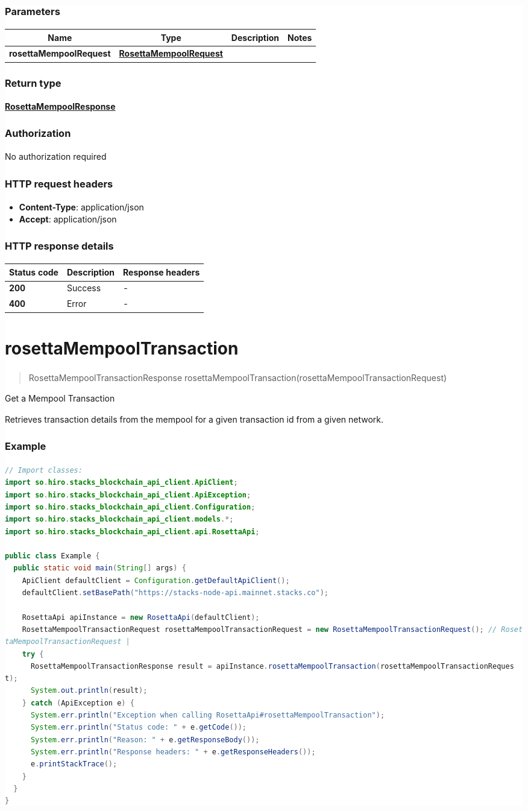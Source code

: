 ### Parameters

Name | Type | Description  | Notes
------------- | ------------- | ------------- | -------------
 **rosettaMempoolRequest** | [**RosettaMempoolRequest**](RosettaMempoolRequest.md)|  |

### Return type

[**RosettaMempoolResponse**](RosettaMempoolResponse.md)

### Authorization

No authorization required

### HTTP request headers

 - **Content-Type**: application/json
 - **Accept**: application/json

### HTTP response details
| Status code | Description | Response headers |
|-------------|-------------|------------------|
**200** | Success |  -  |
**400** | Error |  -  |

<a name="rosettaMempoolTransaction"></a>
# **rosettaMempoolTransaction**
> RosettaMempoolTransactionResponse rosettaMempoolTransaction(rosettaMempoolTransactionRequest)

Get a Mempool Transaction

Retrieves transaction details from the mempool for a given transaction id from a given network.

### Example
```java
// Import classes:
import so.hiro.stacks_blockchain_api_client.ApiClient;
import so.hiro.stacks_blockchain_api_client.ApiException;
import so.hiro.stacks_blockchain_api_client.Configuration;
import so.hiro.stacks_blockchain_api_client.models.*;
import so.hiro.stacks_blockchain_api_client.api.RosettaApi;

public class Example {
  public static void main(String[] args) {
    ApiClient defaultClient = Configuration.getDefaultApiClient();
    defaultClient.setBasePath("https://stacks-node-api.mainnet.stacks.co");

    RosettaApi apiInstance = new RosettaApi(defaultClient);
    RosettaMempoolTransactionRequest rosettaMempoolTransactionRequest = new RosettaMempoolTransactionRequest(); // RosettaMempoolTransactionRequest | 
    try {
      RosettaMempoolTransactionResponse result = apiInstance.rosettaMempoolTransaction(rosettaMempoolTransactionRequest);
      System.out.println(result);
    } catch (ApiException e) {
      System.err.println("Exception when calling RosettaApi#rosettaMempoolTransaction");
      System.err.println("Status code: " + e.getCode());
      System.err.println("Reason: " + e.getResponseBody());
      System.err.println("Response headers: " + e.getResponseHeaders());
      e.printStackTrace();
    }
  }
}
```